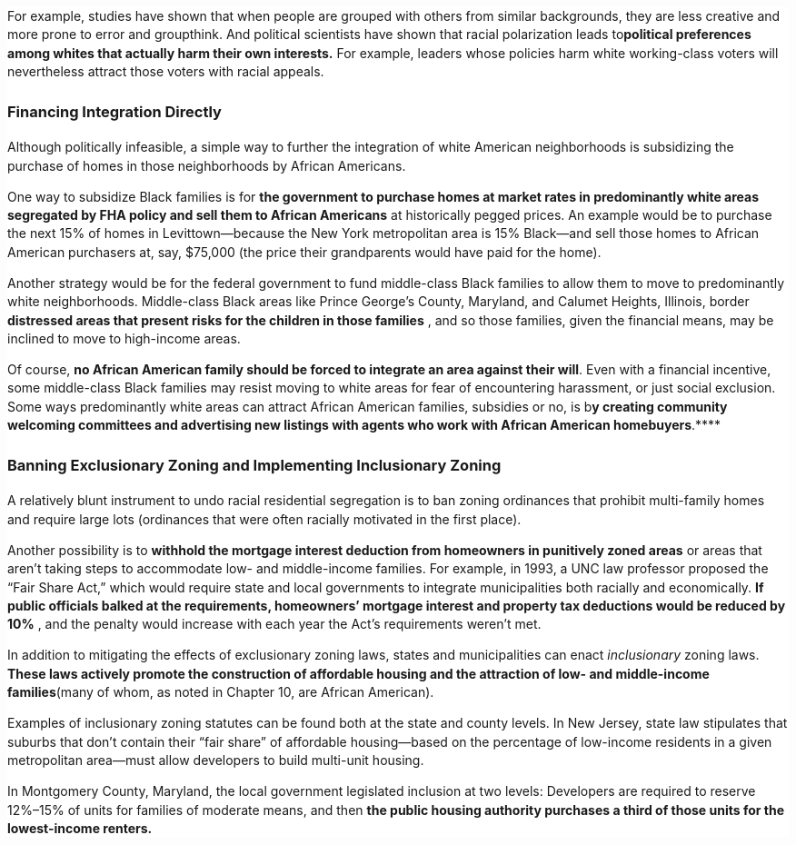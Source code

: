 For example, studies have shown that when people are grouped with others from similar backgrounds, they are less creative and more prone to error and groupthink. And political scientists have shown that racial polarization leads to**political preferences among whites that actually harm their own interests.** For example, leaders whose policies harm white working-class voters will nevertheless attract those voters with racial appeals.

### Financing Integration Directly

Although politically infeasible, a simple way to further the integration of white American neighborhoods is subsidizing the purchase of homes in those neighborhoods by African Americans.

One way to subsidize Black families is for **the government to purchase homes at market rates in predominantly white areas segregated by FHA policy and sell them to African Americans** at historically pegged prices. An example would be to purchase the next 15% of homes in Levittown—because the New York metropolitan area is 15% Black—and sell those homes to African American purchasers at, say, $75,000 (the price their grandparents would have paid for the home).

Another strategy would be for the federal government to fund middle-class Black families to allow them to move to predominantly white neighborhoods. Middle-class Black areas like Prince George’s County, Maryland, and Calumet Heights, Illinois, border **distressed areas that present risks for the children in those families** , and so those families, given the financial means, may be inclined to move to high-income areas.

Of course, **no African American family should be forced to integrate an area against their will**. Even with a financial incentive, some middle-class Black families may resist moving to white areas for fear of encountering harassment, or just social exclusion. Some ways predominantly white areas can attract African American families, subsidies or no, is b**y creating community welcoming committees and advertising new listings with agents who work with African American homebuyers**.****

### Banning Exclusionary Zoning and Implementing Inclusionary Zoning

A relatively blunt instrument to undo racial residential segregation is to ban zoning ordinances that prohibit multi-family homes and require large lots (ordinances that were often racially motivated in the first place).

Another possibility is to **withhold the mortgage interest deduction from homeowners in punitively zoned areas** or areas that aren’t taking steps to accommodate low- and middle-income families. For example, in 1993, a UNC law professor proposed the “Fair Share Act,” which would require state and local governments to integrate municipalities both racially and economically. **If public officials balked at the requirements, homeowners’ mortgage interest and property tax deductions would be reduced by 10%** , and the penalty would increase with each year the Act’s requirements weren’t met.

In addition to mitigating the effects of exclusionary zoning laws, states and municipalities can enact _inclusionary_ zoning laws. **These laws actively promote the construction of affordable housing and the attraction of low- and middle-income families**(many of whom, as noted in Chapter 10, are African American).

Examples of inclusionary zoning statutes can be found both at the state and county levels. In New Jersey, state law stipulates that suburbs that don’t contain their “fair share” of affordable housing—based on the percentage of low-income residents in a given metropolitan area—must allow developers to build multi-unit housing.

In Montgomery County, Maryland, the local government legislated inclusion at two levels: Developers are required to reserve 12%–15% of units for families of moderate means, and then **the public housing authority purchases a third of those units for the lowest-income renters.**
